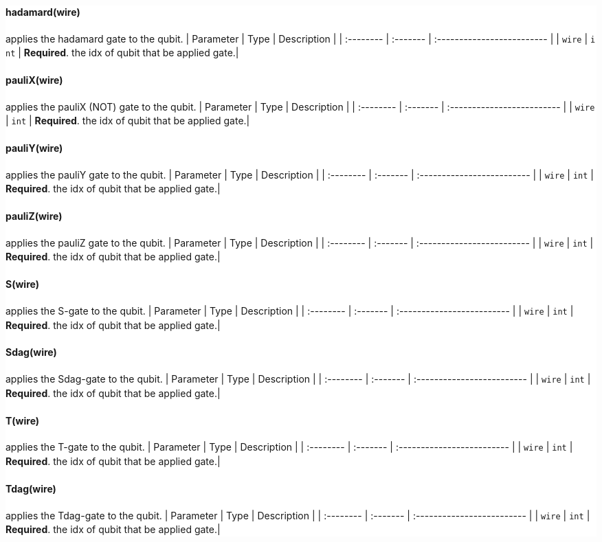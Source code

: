 #### hadamard(wire)
applies the hadamard gate to the qubit.
| Parameter | Type     | Description                |
| :-------- | :------- | :------------------------- |
| `wire` | `int` | **Required**. the idx of qubit that be applied gate.|

#### pauliX(wire)
applies the pauliX (NOT) gate to the qubit.
| Parameter | Type     | Description                |
| :-------- | :------- | :------------------------- |
| `wire` | `int` | **Required**. the idx of qubit that be applied gate.|

#### pauliY(wire)
applies the pauliY gate to the qubit.
| Parameter | Type     | Description                |
| :-------- | :------- | :------------------------- |
| `wire` | `int` | **Required**. the idx of qubit that be applied gate.|

#### pauliZ(wire)
applies the pauliZ gate to the qubit.
| Parameter | Type     | Description                |
| :-------- | :------- | :------------------------- |
| `wire` | `int` | **Required**. the idx of qubit that be applied gate.|

#### S(wire)
applies the S-gate to the qubit.
| Parameter | Type     | Description                |
| :-------- | :------- | :------------------------- |
| `wire` | `int` | **Required**. the idx of qubit that be applied gate.|

#### Sdag(wire)
applies the Sdag-gate to the qubit.
| Parameter | Type     | Description                |
| :-------- | :------- | :------------------------- |
| `wire` | `int` | **Required**. the idx of qubit that be applied gate.|

#### T(wire)
applies the T-gate to the qubit.
| Parameter | Type     | Description                |
| :-------- | :------- | :------------------------- |
| `wire` | `int` | **Required**. the idx of qubit that be applied gate.|

#### Tdag(wire)
applies the Tdag-gate to the qubit.
| Parameter | Type     | Description                |
| :-------- | :------- | :------------------------- |
| `wire` | `int` | **Required**. the idx of qubit that be applied gate.|
